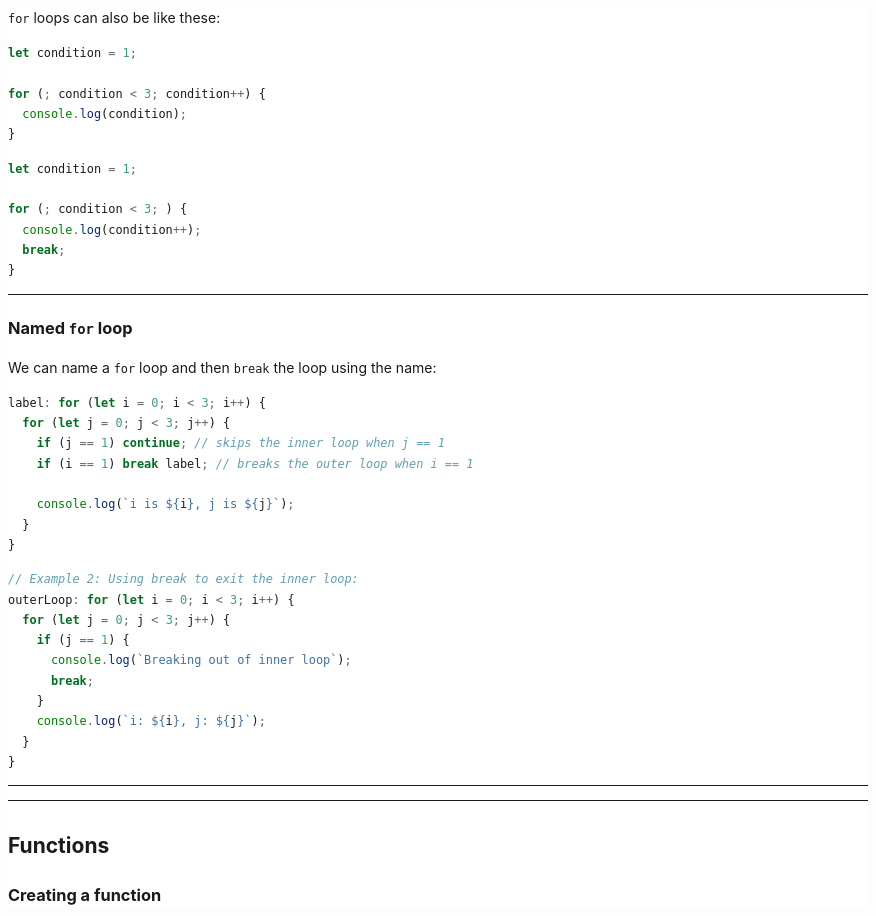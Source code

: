 `for` loops can also be like these:

```js
let condition = 1;

for (; condition < 3; condition++) {
  console.log(condition);
}
```

```js
let condition = 1;

for (; condition < 3; ) {
  console.log(condition++);
  break;
}
```

<hr>

### Named `for` loop

We can name a `for` loop and then `break` the loop using the name:

```js
label: for (let i = 0; i < 3; i++) {
  for (let j = 0; j < 3; j++) {
    if (j == 1) continue; // skips the inner loop when j == 1
    if (i == 1) break label; // breaks the outer loop when i == 1

    console.log(`i is ${i}, j is ${j}`);
  }
}
```

```js
// Example 2: Using break to exit the inner loop:
outerLoop: for (let i = 0; i < 3; i++) {
  for (let j = 0; j < 3; j++) {
    if (j == 1) {
      console.log(`Breaking out of inner loop`);
      break;
    }
    console.log(`i: ${i}, j: ${j}`);
  }
}
```

<hr>
<hr>

## Functions

### Creating a function
